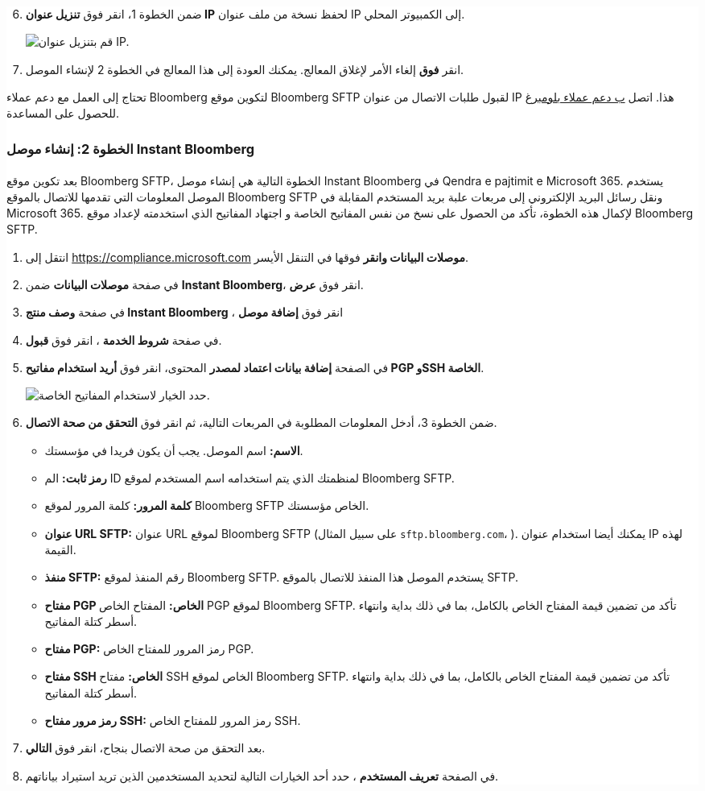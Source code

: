 6. ضمن الخطوة 1، انقر فوق **تنزيل عنوان IP** لحفظ نسخة من ملف عنوان IP إلى الكمبيوتر المحلي.

   ![قم بتنزيل عنوان IP.](../media/InstantBloombergConnectorIPAddress.png)

7. انقر **فوق** إلغاء الأمر لإغلاق المعالج. يمكنك العودة إلى هذا المعالج في الخطوة 2 لإنشاء الموصل.

تحتاج إلى العمل مع دعم عملاء Bloomberg لتكوين موقع Bloomberg SFTP لقبول طلبات الاتصال من عنوان IP هذا. اتصل [ب دعم عملاء بلومبرغ](https://service.bloomberg.com/portal/sessions/new?utm_source=bloomberg-menu&utm_medium=csc) للحصول على المساعدة.

### <a name="step-2-create-an-instant-bloomberg-connector"></a>الخطوة 2: إنشاء موصل Instant Bloomberg

بعد تكوين موقع Bloomberg SFTP، الخطوة التالية هي إنشاء موصل Instant Bloomberg في Qendra e pajtimit e Microsoft 365. يستخدم الموصل المعلومات التي تقدمها للاتصال بالموقع Bloomberg SFTP ونقل رسائل البريد الإلكتروني إلى مربعات علبة بريد المستخدم المقابلة في Microsoft 365. لإكمال هذه الخطوة، تأكد من الحصول على نسخ من نفس المفاتيح الخاصة و اجتهاد المفاتيح الذي استخدمته لإعداد موقع Bloomberg SFTP.

1. انتقل إلى <https://compliance.microsoft.com> **موصلات البيانات وانقر** فوقها في التنقل الأيسر.

2. في صفحة **موصلات البيانات** ضمن **Instant Bloomberg**، انقر فوق **عرض**.

3. في صفحة **وصف منتج Instant Bloomberg** ، انقر فوق **إضافة موصل**

4. في صفحة **شروط الخدمة** ، انقر فوق **قبول**.

5. في الصفحة **إضافة بيانات اعتماد لمصدر** المحتوى، انقر فوق **أريد استخدام مفاتيح PGP وSSH الخاصة**.

   ![حدد الخيار لاستخدام المفاتيح الخاصة.](../media/InstantBloombergPrivateKeysOption.png)

6. ضمن الخطوة 3، أدخل المعلومات المطلوبة في المربعات التالية، ثم انقر فوق **التحقق من صحة الاتصال**.

      - **الاسم:** اسم الموصل. يجب أن يكون فريدا في مؤسستك.

      - **رمز ثابت:** الم ID لمنظمتك الذي يتم استخدامه اسم المستخدم لموقع Bloomberg SFTP.

      - **كلمة المرور:** كلمة المرور لموقع Bloomberg SFTP الخاص مؤسستك.

      - **عنوان URL SFTP:** عنوان URL لموقع Bloomberg SFTP (على سبيل المثال `sftp.bloomberg.com`، ). يمكنك أيضا استخدام عنوان IP لهذه القيمة.

      - **منفذ SFTP:** رقم المنفذ لموقع Bloomberg SFTP. يستخدم الموصل هذا المنفذ للاتصال بالموقع SFTP.

      - **مفتاح PGP الخاص:** المفتاح الخاص PGP لموقع Bloomberg SFTP. تأكد من تضمين قيمة المفتاح الخاص بالكامل، بما في ذلك بداية وانتهاء أسطر كتلة المفاتيح.

      - **مفتاح PGP:** رمز المرور للمفتاح الخاص PGP.

      - **مفتاح SSH الخاص:** مفتاح SSH الخاص لموقع Bloomberg SFTP. تأكد من تضمين قيمة المفتاح الخاص بالكامل، بما في ذلك بداية وانتهاء أسطر كتلة المفاتيح.

      - **رمز مرور مفتاح SSH:** رمز المرور للمفتاح الخاص SSH.

7. بعد التحقق من صحة الاتصال بنجاح، انقر فوق **التالي**.

8. في الصفحة **تعريف المستخدم** ، حدد أحد الخيارات التالية لتحديد المستخدمين الذين تريد استيراد بياناتهم.
